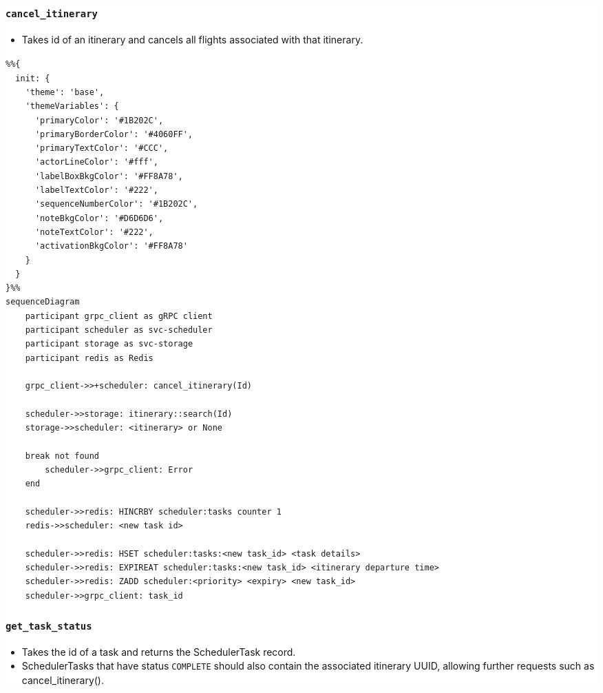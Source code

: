 ### `cancel_itinerary`
- Takes id of an itinerary and cancels all flights associated with that itinerary.

```mermaid
%%{
  init: {
    'theme': 'base',
    'themeVariables': {
      'primaryColor': '#1B202C',
      'primaryBorderColor': '#4060FF',
      'primaryTextColor': '#CCC',
      'actorLineColor': '#fff',
      'labelBoxBkgColor': '#FF8A78',
      'labelTextColor': '#222',
      'sequenceNumberColor': '#1B202C',
      'noteBkgColor': '#D6D6D6',
      'noteTextColor': '#222',
      'activationBkgColor': '#FF8A78'
    }
  }
}%%
sequenceDiagram
    participant grpc_client as gRPC client
    participant scheduler as svc-scheduler
    participant storage as svc-storage
    participant redis as Redis

    grpc_client->>+scheduler: cancel_itinerary(Id)

    scheduler->>storage: itinerary::search(Id)
    storage->>scheduler: <itinerary> or None

    break not found
        scheduler->>grpc_client: Error
    end

    scheduler->>redis: HINCRBY scheduler:tasks counter 1
    redis->>scheduler: <new task id>
    
    scheduler->>redis: HSET scheduler:tasks:<new task_id> <task details>
    scheduler->>redis: EXPIREAT scheduler:tasks:<new task_id> <itinerary departure time>
    scheduler->>redis: ZADD scheduler:<priority> <expiry> <new task_id>
    scheduler->>grpc_client: task_id
```


### `get_task_status`
- Takes the id of a task and returns the SchedulerTask record.
- SchedulerTasks that have status `COMPLETE` should also contain the associated itinerary UUID, allowing further requests such as cancel_itinerary().

